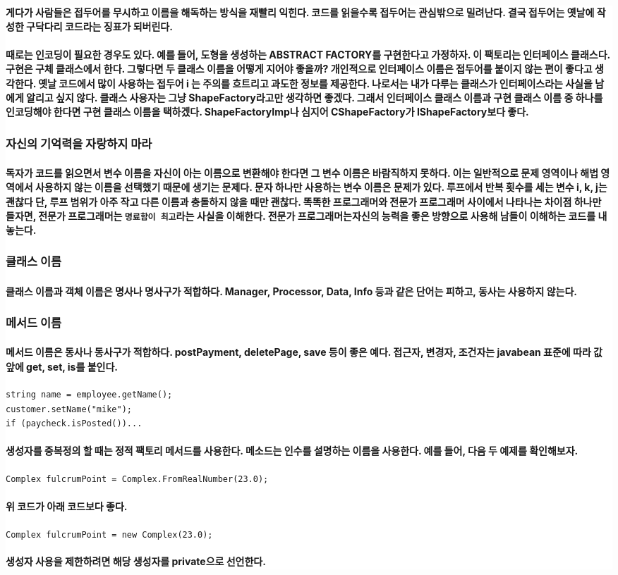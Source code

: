 #### 게다가 사람들은 접두어를 무시하고 이름을 해독하는 방식을 재빨리 익힌다. 코드를 읽을수록 접두어는 관심밖으로 밀려난다. 결국 접두어는 옛날에 작성한 구닥다리 코드라는 징표가 되버린다.

#### 때로는 인코딩이 필요한 경우도 있다. 예를 들어, 도형을 생성하는 ABSTRACT FACTORY를 구현한다고 가정하자. 이 팩토리는 인터페이스 클래스다. 구현은 구체 클래스에서 한다. 그렇다면 두 클래스 이름을 어떻게 지어야 좋을까? 개인적으로 인터페이스 이름은 접두어를 붙이지 않는 편이 좋다고 생각한다. 옛날 코드에서 많이 사용하는 접두어 i 는 주의를 흐트리고 과도한 정보를 제공한다. 나로서는 내가 다루는 클래스가 인터페이스라는 사실을 남에게 알리고 싶지 않다. 클래스 사용자는 그냥 ShapeFactory라고만 생각하면 좋겠다. 그래서 인터페이스 클래스 이름과 구현 클래스 이름 중 하나를 인코딩해야 한다면 구현 클래스 이름을 택하겠다. ShapeFactoryImp나 심지어 CShapeFactory가 IShapeFactory보다 좋다.

### 자신의 기억력을 자랑하지 마라

#### 독자가 코드를 읽으면서 변수 이름을 자신이 아는 이름으로 변환해야 한다면 그 변수 이름은 바람직하지 못하다. 이는 일반적으로 문제 영역이나 해법 영역에서 사용하지 않는 이름을 선택했기 때문에 생기는 문제다. 문자 하나만 사용하는 변수 이름은 문제가 있다. 루프에서 반복 횟수를 세는 변수 i, k, j는 괜찮다 단, 루프 범위가 아주 작고 다른 이름과 충돌하지 않을 때만 괜찮다. 똑똑한 프로그래머와 전문가 프로그래머 사이에서 나타나는 차이점 하나만 들자면, 전문가 프로그래머는 `명료함이 최고`라는 사실을 이해한다. 전문가 프로그래머는자신의 능력을 좋은 방향으로 사용해 남들이 이해하는 코드를 내놓는다.

### 클래스 이름

#### 클래스 이름과 객체 이름은 명사나 명사구가 적합하다. Manager, Processor, Data, Info 등과 같은 단어는 피하고, 동사는 사용하지 않는다.

### 메서드 이름

#### 메서드 이름은 동사나 동사구가 적합하다. postPayment, deletePage, save 등이 좋은 예다. 접근자, 변경자, 조건자는 javabean 표준에 따라 값 앞에 get, set, is를 붙인다.

```
string name = employee.getName();
customer.setName("mike");
if (paycheck.isPosted())...
```

#### 생성자를 중복정의 할 때는 정적 팩토리 메서드를 사용한다. 메소드는 인수를 설명하는 이름을 사용한다. 예를 들어, 다음 두 예제를 확인해보자.

```
Complex fulcrumPoint = Complex.FromRealNumber(23.0);
```

#### 위 코드가 아래 코드보다 좋다.

```
Complex fulcrumPoint = new Complex(23.0);
```

#### 생성자 사용을 제한하려면 해당 생성자를 private으로 선언한다.
